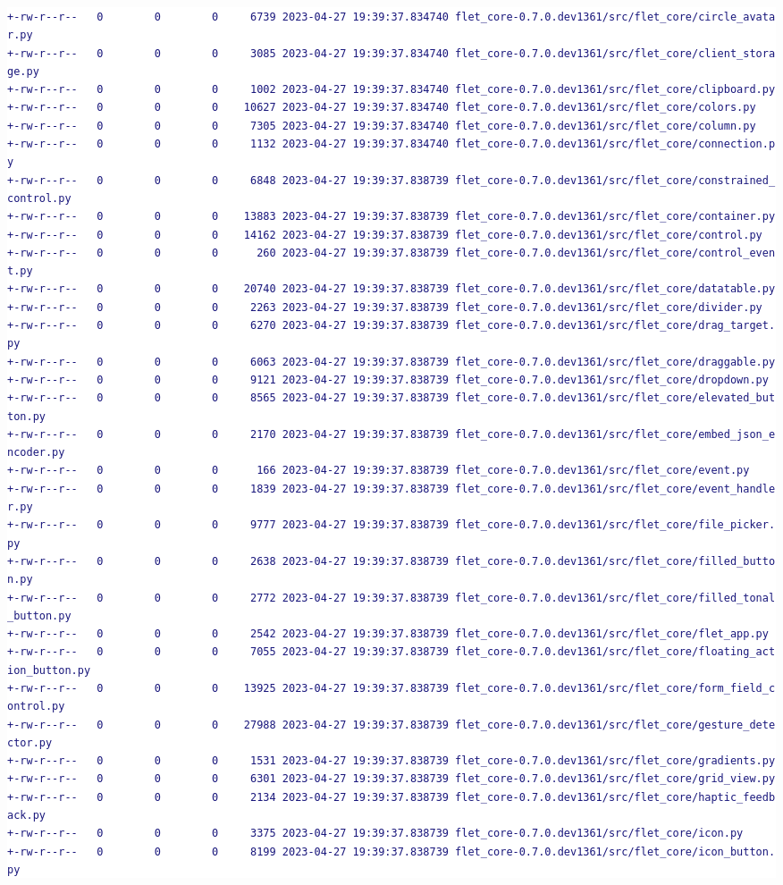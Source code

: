 ```diff
+-rw-r--r--   0        0        0     6739 2023-04-27 19:39:37.834740 flet_core-0.7.0.dev1361/src/flet_core/circle_avatar.py
+-rw-r--r--   0        0        0     3085 2023-04-27 19:39:37.834740 flet_core-0.7.0.dev1361/src/flet_core/client_storage.py
+-rw-r--r--   0        0        0     1002 2023-04-27 19:39:37.834740 flet_core-0.7.0.dev1361/src/flet_core/clipboard.py
+-rw-r--r--   0        0        0    10627 2023-04-27 19:39:37.834740 flet_core-0.7.0.dev1361/src/flet_core/colors.py
+-rw-r--r--   0        0        0     7305 2023-04-27 19:39:37.834740 flet_core-0.7.0.dev1361/src/flet_core/column.py
+-rw-r--r--   0        0        0     1132 2023-04-27 19:39:37.834740 flet_core-0.7.0.dev1361/src/flet_core/connection.py
+-rw-r--r--   0        0        0     6848 2023-04-27 19:39:37.838739 flet_core-0.7.0.dev1361/src/flet_core/constrained_control.py
+-rw-r--r--   0        0        0    13883 2023-04-27 19:39:37.838739 flet_core-0.7.0.dev1361/src/flet_core/container.py
+-rw-r--r--   0        0        0    14162 2023-04-27 19:39:37.838739 flet_core-0.7.0.dev1361/src/flet_core/control.py
+-rw-r--r--   0        0        0      260 2023-04-27 19:39:37.838739 flet_core-0.7.0.dev1361/src/flet_core/control_event.py
+-rw-r--r--   0        0        0    20740 2023-04-27 19:39:37.838739 flet_core-0.7.0.dev1361/src/flet_core/datatable.py
+-rw-r--r--   0        0        0     2263 2023-04-27 19:39:37.838739 flet_core-0.7.0.dev1361/src/flet_core/divider.py
+-rw-r--r--   0        0        0     6270 2023-04-27 19:39:37.838739 flet_core-0.7.0.dev1361/src/flet_core/drag_target.py
+-rw-r--r--   0        0        0     6063 2023-04-27 19:39:37.838739 flet_core-0.7.0.dev1361/src/flet_core/draggable.py
+-rw-r--r--   0        0        0     9121 2023-04-27 19:39:37.838739 flet_core-0.7.0.dev1361/src/flet_core/dropdown.py
+-rw-r--r--   0        0        0     8565 2023-04-27 19:39:37.838739 flet_core-0.7.0.dev1361/src/flet_core/elevated_button.py
+-rw-r--r--   0        0        0     2170 2023-04-27 19:39:37.838739 flet_core-0.7.0.dev1361/src/flet_core/embed_json_encoder.py
+-rw-r--r--   0        0        0      166 2023-04-27 19:39:37.838739 flet_core-0.7.0.dev1361/src/flet_core/event.py
+-rw-r--r--   0        0        0     1839 2023-04-27 19:39:37.838739 flet_core-0.7.0.dev1361/src/flet_core/event_handler.py
+-rw-r--r--   0        0        0     9777 2023-04-27 19:39:37.838739 flet_core-0.7.0.dev1361/src/flet_core/file_picker.py
+-rw-r--r--   0        0        0     2638 2023-04-27 19:39:37.838739 flet_core-0.7.0.dev1361/src/flet_core/filled_button.py
+-rw-r--r--   0        0        0     2772 2023-04-27 19:39:37.838739 flet_core-0.7.0.dev1361/src/flet_core/filled_tonal_button.py
+-rw-r--r--   0        0        0     2542 2023-04-27 19:39:37.838739 flet_core-0.7.0.dev1361/src/flet_core/flet_app.py
+-rw-r--r--   0        0        0     7055 2023-04-27 19:39:37.838739 flet_core-0.7.0.dev1361/src/flet_core/floating_action_button.py
+-rw-r--r--   0        0        0    13925 2023-04-27 19:39:37.838739 flet_core-0.7.0.dev1361/src/flet_core/form_field_control.py
+-rw-r--r--   0        0        0    27988 2023-04-27 19:39:37.838739 flet_core-0.7.0.dev1361/src/flet_core/gesture_detector.py
+-rw-r--r--   0        0        0     1531 2023-04-27 19:39:37.838739 flet_core-0.7.0.dev1361/src/flet_core/gradients.py
+-rw-r--r--   0        0        0     6301 2023-04-27 19:39:37.838739 flet_core-0.7.0.dev1361/src/flet_core/grid_view.py
+-rw-r--r--   0        0        0     2134 2023-04-27 19:39:37.838739 flet_core-0.7.0.dev1361/src/flet_core/haptic_feedback.py
+-rw-r--r--   0        0        0     3375 2023-04-27 19:39:37.838739 flet_core-0.7.0.dev1361/src/flet_core/icon.py
+-rw-r--r--   0        0        0     8199 2023-04-27 19:39:37.838739 flet_core-0.7.0.dev1361/src/flet_core/icon_button.py
```